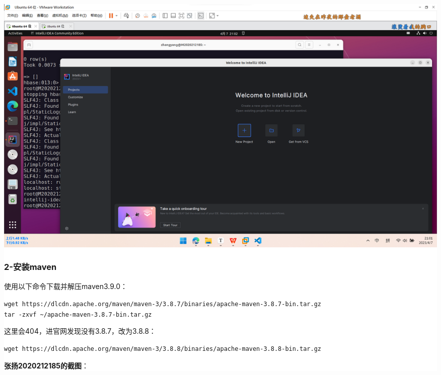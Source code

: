![image-20230407210210420](./assets/image-20230407210210420.png)

### 2-安装maven

使用以下命令下载并解压maven3.9.0：

```shell
wget https://dlcdn.apache.org/maven/maven-3/3.8.7/binaries/apache-maven-3.8.7-bin.tar.gz
tar -zxvf ~/apache-maven-3.8.7-bin.tar.gz
```

这里会404，进官网发现没有3.8.7，改为3.8.8：

```shell
wget https://dlcdn.apache.org/maven/maven-3/3.8.8/binaries/apache-maven-3.8.8-bin.tar.gz
```

**张扬2020212185的截图**：

